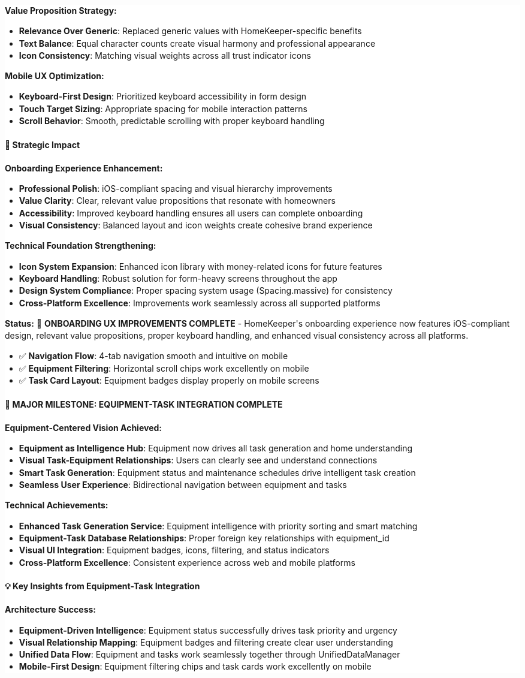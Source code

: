 **Value Proposition Strategy:**
- **Relevance Over Generic**: Replaced generic values with HomeKeeper-specific benefits
- **Text Balance**: Equal character counts create visual harmony and professional appearance
- **Icon Consistency**: Matching visual weights across all trust indicator icons

**Mobile UX Optimization:**
- **Keyboard-First Design**: Prioritized keyboard accessibility in form design
- **Touch Target Sizing**: Appropriate spacing for mobile interaction patterns
- **Scroll Behavior**: Smooth, predictable scrolling with proper keyboard handling

#### **🎯 Strategic Impact**

**Onboarding Experience Enhancement:**
- **Professional Polish**: iOS-compliant spacing and visual hierarchy improvements
- **Value Clarity**: Clear, relevant value propositions that resonate with homeowners
- **Accessibility**: Improved keyboard handling ensures all users can complete onboarding
- **Visual Consistency**: Balanced layout and icon weights create cohesive brand experience

**Technical Foundation Strengthening:**
- **Icon System Expansion**: Enhanced icon library with money-related icons for future features
- **Keyboard Handling**: Robust solution for form-heavy screens throughout the app
- **Design System Compliance**: Proper spacing system usage (Spacing.massive) for consistency
- **Cross-Platform Excellence**: Improvements work seamlessly across all supported platforms

**Status:** 🎉 **ONBOARDING UX IMPROVEMENTS COMPLETE** - HomeKeeper's onboarding experience now features iOS-compliant design, relevant value propositions, proper keyboard handling, and enhanced visual consistency across all platforms.
- ✅ **Navigation Flow**: 4-tab navigation smooth and intuitive on mobile
- ✅ **Equipment Filtering**: Horizontal scroll chips work excellently on mobile
- ✅ **Task Card Layout**: Equipment badges display properly on mobile screens

#### **🎉 MAJOR MILESTONE: EQUIPMENT-TASK INTEGRATION COMPLETE**

**Equipment-Centered Vision Achieved:**
- **Equipment as Intelligence Hub**: Equipment now drives all task generation and home understanding
- **Visual Task-Equipment Relationships**: Users can clearly see and understand connections
- **Smart Task Generation**: Equipment status and maintenance schedules drive intelligent task creation
- **Seamless User Experience**: Bidirectional navigation between equipment and tasks

**Technical Achievements:**
- **Enhanced Task Generation Service**: Equipment intelligence with priority sorting and smart matching
- **Equipment-Task Database Relationships**: Proper foreign key relationships with equipment_id
- **Visual UI Integration**: Equipment badges, icons, filtering, and status indicators
- **Cross-Platform Excellence**: Consistent experience across web and mobile platforms

#### **💡 Key Insights from Equipment-Task Integration**

**Architecture Success:**
- **Equipment-Driven Intelligence**: Equipment status successfully drives task priority and urgency
- **Visual Relationship Mapping**: Equipment badges and filtering create clear user understanding
- **Unified Data Flow**: Equipment and tasks work seamlessly together through UnifiedDataManager
- **Mobile-First Design**: Equipment filtering chips and task cards work excellently on mobile
